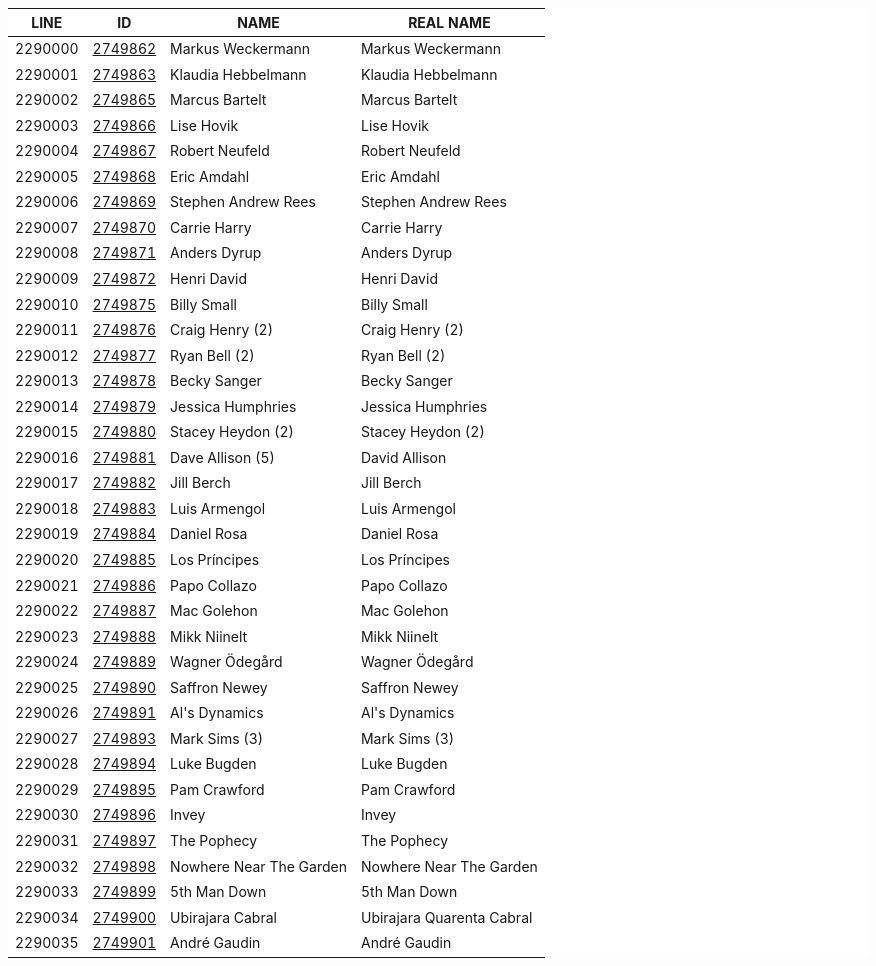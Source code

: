 | LINE   | ID        | NAME      | REAL NAME  |
| ------ | --------- | --------- | ---------- |
| 2290000 | [2749862](https://www.discogs.com/artist/2749862) | Markus Weckermann | Markus Weckermann |
| 2290001 | [2749863](https://www.discogs.com/artist/2749863) | Klaudia Hebbelmann | Klaudia Hebbelmann |
| 2290002 | [2749865](https://www.discogs.com/artist/2749865) | Marcus Bartelt | Marcus Bartelt |
| 2290003 | [2749866](https://www.discogs.com/artist/2749866) | Lise Hovik | Lise Hovik |
| 2290004 | [2749867](https://www.discogs.com/artist/2749867) | Robert Neufeld | Robert Neufeld |
| 2290005 | [2749868](https://www.discogs.com/artist/2749868) | Eric Amdahl | Eric Amdahl |
| 2290006 | [2749869](https://www.discogs.com/artist/2749869) | Stephen Andrew Rees | Stephen Andrew Rees |
| 2290007 | [2749870](https://www.discogs.com/artist/2749870) | Carrie Harry | Carrie Harry |
| 2290008 | [2749871](https://www.discogs.com/artist/2749871) | Anders Dyrup | Anders Dyrup |
| 2290009 | [2749872](https://www.discogs.com/artist/2749872) | Henri David | Henri David |
| 2290010 | [2749875](https://www.discogs.com/artist/2749875) | Billy Small | Billy Small |
| 2290011 | [2749876](https://www.discogs.com/artist/2749876) | Craig Henry (2) | Craig Henry (2) |
| 2290012 | [2749877](https://www.discogs.com/artist/2749877) | Ryan Bell (2) | Ryan Bell (2) |
| 2290013 | [2749878](https://www.discogs.com/artist/2749878) | Becky Sanger | Becky Sanger |
| 2290014 | [2749879](https://www.discogs.com/artist/2749879) | Jessica Humphries | Jessica Humphries |
| 2290015 | [2749880](https://www.discogs.com/artist/2749880) | Stacey Heydon (2) | Stacey Heydon (2) |
| 2290016 | [2749881](https://www.discogs.com/artist/2749881) | Dave Allison (5) | David Allison |
| 2290017 | [2749882](https://www.discogs.com/artist/2749882) | Jill Berch | Jill Berch |
| 2290018 | [2749883](https://www.discogs.com/artist/2749883) | Luis Armengol | Luis Armengol |
| 2290019 | [2749884](https://www.discogs.com/artist/2749884) | Daniel Rosa | Daniel Rosa |
| 2290020 | [2749885](https://www.discogs.com/artist/2749885) | Los Príncipes | Los Príncipes |
| 2290021 | [2749886](https://www.discogs.com/artist/2749886) | Papo Collazo | Papo Collazo |
| 2290022 | [2749887](https://www.discogs.com/artist/2749887) | Mac Golehon | Mac Golehon |
| 2290023 | [2749888](https://www.discogs.com/artist/2749888) | Mikk Niinelt | Mikk Niinelt |
| 2290024 | [2749889](https://www.discogs.com/artist/2749889) | Wagner Ödegård | Wagner Ödegård |
| 2290025 | [2749890](https://www.discogs.com/artist/2749890) | Saffron Newey | Saffron Newey |
| 2290026 | [2749891](https://www.discogs.com/artist/2749891) | Al's Dynamics | Al's Dynamics |
| 2290027 | [2749893](https://www.discogs.com/artist/2749893) | Mark Sims (3) | Mark Sims (3) |
| 2290028 | [2749894](https://www.discogs.com/artist/2749894) | Luke Bugden | Luke Bugden |
| 2290029 | [2749895](https://www.discogs.com/artist/2749895) | Pam Crawford | Pam Crawford |
| 2290030 | [2749896](https://www.discogs.com/artist/2749896) | Invey | Invey |
| 2290031 | [2749897](https://www.discogs.com/artist/2749897) | The Pophecy | The Pophecy |
| 2290032 | [2749898](https://www.discogs.com/artist/2749898) | Nowhere Near The Garden | Nowhere Near The Garden |
| 2290033 | [2749899](https://www.discogs.com/artist/2749899) | 5th Man Down | 5th Man Down |
| 2290034 | [2749900](https://www.discogs.com/artist/2749900) | Ubirajara Cabral | Ubirajara Quarenta Cabral |
| 2290035 | [2749901](https://www.discogs.com/artist/2749901) | André Gaudin | André Gaudin |